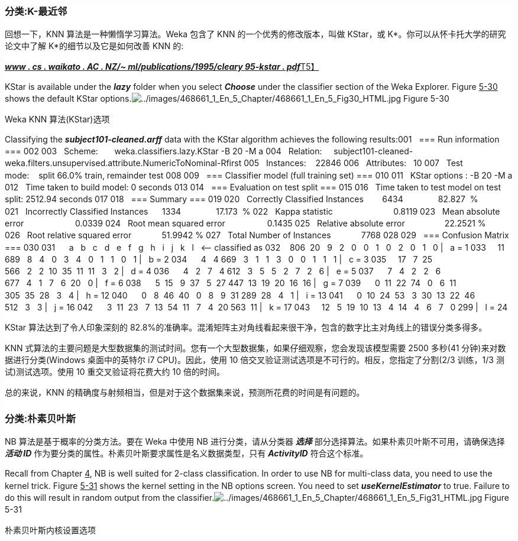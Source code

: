 ### 分类:K-最近邻

回想一下，KNN 算法是一种懒惰学习算法。Weka 包含了 KNN 的一个优秀的修改版本，叫做 KStar，或 K*。你可以从怀卡托大学的研究论文中了解 K*的细节以及它是如何改善 KNN 的:

[***www . cs . waikato . AC . NZ/~ ml/publications/1995/cleary 95-kstar . pdf***T5】](http://www.cs.waikato.ac.nz/%257Eml/publications/1995/Cleary95-KStar.pdf)

KStar is available under the ***lazy*** folder when you select ***Choose*** under the classifier section of the Weka Explorer. Figure [5-30](#Fig30) shows the default KStar options.![../images/468661_1_En_5_Chapter/468661_1_En_5_Fig30_HTML.jpg](Images/468661_1_En_5_Fig30_HTML.jpg) Figure 5-30

Weka KNN 算法(KStar)选项

Classifying the ***subject101-cleaned.arff*** data with the KStar algorithm achieves the following results:001   === Run information === 002 003   Scheme:       weka.classifiers.lazy.KStar -B 20 -M a 004   Relation:     subject101-cleaned-weka.filters.unsupervised.attribute.NumericToNominal-Rfirst 005   Instances:    22846 006   Attributes:   10 007   Test mode:    split 66.0% train, remainder test 008 009   === Classifier model (full training set) === 010 011   KStar options : -B 20 -M a 012   Time taken to build model: 0 seconds 013 014   === Evaluation on test split === 015 016   Time taken to test model on test split: 2512.94 seconds 017 018   === Summary === 019 020   Correctly Classified Instances        6434               82.827  % 021   Incorrectly Classified Instances      1334               17.173  % 022   Kappa statistic                          0.8119 023   Mean absolute error                      0.0339 024   Root mean squared error                  0.1435 025   Relative absolute error                 22.2521 % 026   Root relative squared error             51.9942 % 027   Total Number of Instances             7768 028 029   === Confusion Matrix === 030 031      a   b   c   d   e   f   g   h   i   j   k   l   <-- classified as 032    806  20   9   2   0   0   1   0   2   0   1   0 |   a = 1 033     11 689   8   4   0   3   4   0   1   1   0   1 |   b = 2 034      4   4 669   3   1   1   3   0   0   1   1   1 |   c = 3 035     17   7  25 566   2   2  10  35  11  11   3   2 |   d = 4 036      4   2   7   4 612   3   5   5   2   7   2   6 |   e = 5 037      7   4   2   2   6 677   4   1   7   6  20   0 |   f = 6 038      5  15   9  37   5  27 447  13  19  20  16  16 |   g = 7 039      0  11  22  74   0   6  11 305  35  28   3   4 |   h = 12 040      0   8  46  40   0   8   9  31 289  28   4   1 |   i = 13 041      0  10  24  53   3  30  13  22  46 512   3   3 |   j = 16 042      3  11  23   7  13  54  11   7   4  20 563  11 |   k = 17 043     12   5  19  10  13   4  14   4   6   7   0 299 |   l = 24

KStar 算法达到了令人印象深刻的 82.8%的准确率。混淆矩阵主对角线看起来很干净，包含的数字比主对角线上的错误分类多得多。

KNN 式算法的主要问题是大型数据集的测试时间。您有一个大型数据集，如果仔细观察，您会发现该模型需要 2500 多秒(41 分钟)来对数据进行分类(Windows 桌面中的英特尔 i7 CPU)。因此，使用 10 倍交叉验证测试选项是不可行的。相反，您指定了分割(2/3 训练，1/3 测试)测试选项。使用 10 重交叉验证将花费大约 10 倍的时间。

总的来说，KNN 的精确度与射频相当，但是对于这个数据集来说，预测所花费的时间是有问题的。

### 分类:朴素贝叶斯

NB 算法是基于概率的分类方法。要在 Weka 中使用 NB 进行分类，请从分类器 ***选择*** 部分选择算法。如果朴素贝叶斯不可用，请确保选择 ***活动 ID*** 作为要分类的属性。朴素贝叶斯要求属性是名义数据类型，只有 ***ActivityID*** 符合这个标准。

Recall from Chapter [4](4.html), NB is well suited for 2-class classification. In order to use NB for multi-class data, you need to use the kernel trick. Figure [5-31](#Fig31) shows the kernel setting in the NB options screen. You need to set ***useKernelEstimator*** to true. Failure to do this will result in random output from the classifier.![../images/468661_1_En_5_Chapter/468661_1_En_5_Fig31_HTML.jpg](Images/468661_1_En_5_Fig31_HTML.jpg) Figure 5-31

朴素贝叶斯内核设置选项
